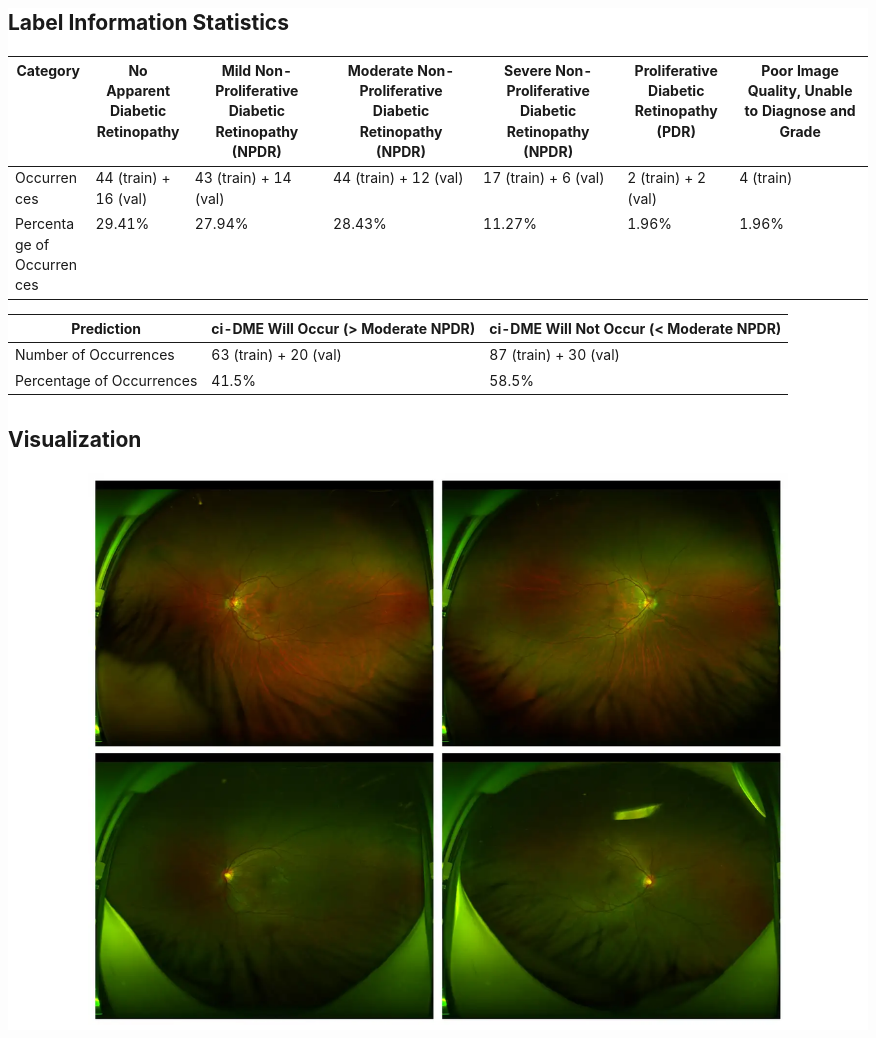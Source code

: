 ## Label Information Statistics

| Category                                   | No Apparent Diabetic Retinopathy | Mild Non-Proliferative Diabetic Retinopathy (NPDR) | Moderate Non-Proliferative Diabetic Retinopathy (NPDR) | Severe Non-Proliferative Diabetic Retinopathy (NPDR) | Proliferative Diabetic Retinopathy (PDR) | Poor Image Quality, Unable to Diagnose and Grade |
|--------------------------------------------|---------------------------------|---------------------------------------------------|-------------------------------------------------------|-----------------------------------------------------|------------------------------------------|------------------------------------------------|
| Occurrences                                | 44 (train) + 16 (val)           | 43 (train) + 14 (val)                             | 44 (train) + 12 (val)                                 | 17 (train) + 6 (val)                                 | 2 (train) + 2 (val)                      | 4 (train)                                       |
| Percentage of Occurrences                  | 29.41%                          | 27.94%                                            | 28.43%                                                | 11.27%                                              | 1.96%                                   | 1.96%                                          |  

| Prediction                        | ci-DME Will Occur (> Moderate NPDR) | ci-DME Will Not Occur (< Moderate NPDR) |
|-----------------------------------|-------------------------------------|-----------------------------------------|
| Number of Occurrences             | 63 (train) + 20 (val)               | 87 (train) + 30 (val)                   |
| Percentage of Occurrences         | 41.5%                               | 58.5%                                   |

## Visualization

<div align="center">
    <a href="https://github.com/openmedlab/"><img width="700px" height="auto" src="appendix/DIAMOND_1.webp"></a>
</div>
<p style="text-align:center;font-size:10px;"><em></em></p>
